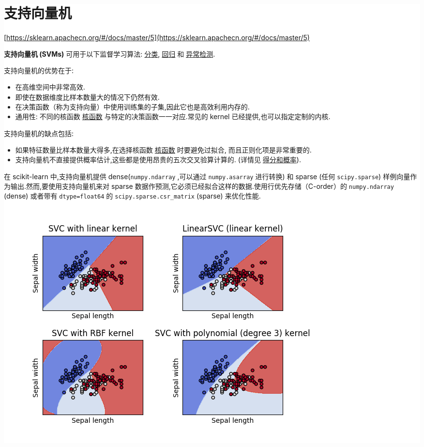 # 支持向量机

[https://sklearn.apachecn.org/#/docs/master/5](https://sklearn.apachecn.org/#/docs/master/5)

**支持向量机 (SVMs)** 可用于以下监督学习算法: [分类](https://sklearn.apachecn.org/#/docs/master/5?id=141-%e5%88%86%e7%b1%bb), [回归](https://sklearn.apachecn.org/#/docs/master/5?id=142-%e5%9b%9e%e5%bd%92) 和 [异常检测](https://sklearn.apachecn.org/#/docs/master/5?id=143-%e5%af%86%e5%ba%a6%e4%bc%b0%e8%ae%a1-%e5%bc%82%e5%b8%b8%ef%bc%88novelty%ef%bc%89%e6%a3%80%e6%b5%8b).

支持向量机的优势在于:

- 在高维空间中非常高效.
- 即使在数据维度比样本数量大的情况下仍然有效.
- 在决策函数（称为支持向量）中使用训练集的子集,因此它也是高效利用内存的.
- 通用性: 不同的核函数 [核函数](https://sklearn.apachecn.org/#/docs/master/5?id=146-%e6%a0%b8%e5%87%bd%e6%95%b0) 与特定的决策函数一一对应.常见的 kernel 已经提供,也可以指定定制的内核.

支持向量机的缺点包括:

- 如果特征数量比样本数量大得多,在选择核函数 [核函数](https://sklearn.apachecn.org/#/docs/master/5?id=146-%e6%a0%b8%e5%87%bd%e6%95%b0) 时要避免过拟合, 而且正则化项是非常重要的.
- 支持向量机不直接提供概率估计,这些都是使用昂贵的五次交叉验算计算的. (详情见 [得分和概率](https://sklearn.apachecn.org/#/docs/master/5?id=1412-%e5%be%97%e5%88%86%e5%92%8c%e6%a6%82%e7%8e%87)).

在 scikit-learn 中,支持向量机提供 dense(`numpy.ndarray` ,可以通过 `numpy.asarray` 进行转换) 和 sparse (任何 `scipy.sparse`) 样例向量作为输出.然而,要使用支持向量机来对 sparse 数据作预测,它必须已经拟合这样的数据.使用行优先存储（C-order）的 `numpy.ndarray` (dense) 或者带有 `dtype=float64` 的 `scipy.sparse.csr_matrix` (sparse) 来优化性能.

![%E6%94%AF%E6%8C%81%E5%90%91%E9%87%8F%E6%9C%BA%208fa1338de2434c76bc5d9a3568b5d314/75d98860b528f3fcd2b060ad5e624ca0.jpg](%E6%94%AF%E6%8C%81%E5%90%91%E9%87%8F%E6%9C%BA%208fa1338de2434c76bc5d9a3568b5d314/75d98860b528f3fcd2b060ad5e624ca0.jpg)

